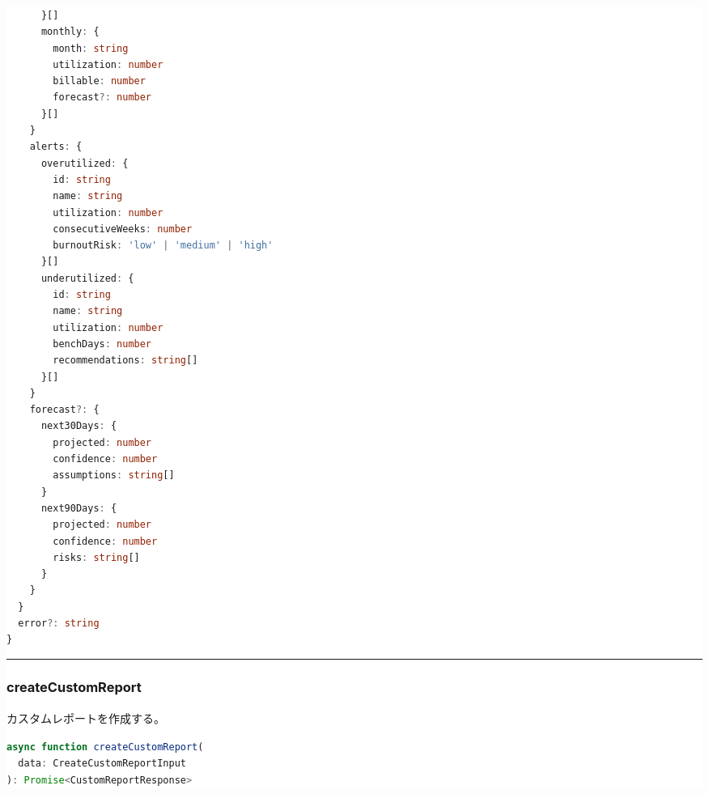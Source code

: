 ```typescript
      }[]
      monthly: {
        month: string
        utilization: number
        billable: number
        forecast?: number
      }[]
    }
    alerts: {
      overutilized: {
        id: string
        name: string
        utilization: number
        consecutiveWeeks: number
        burnoutRisk: 'low' | 'medium' | 'high'
      }[]
      underutilized: {
        id: string
        name: string
        utilization: number
        benchDays: number
        recommendations: string[]
      }[]
    }
    forecast?: {
      next30Days: {
        projected: number
        confidence: number
        assumptions: string[]
      }
      next90Days: {
        projected: number
        confidence: number
        risks: string[]
      }
    }
  }
  error?: string
}
```

---

### createCustomReport

カスタムレポートを作成する。

```typescript
async function createCustomReport(
  data: CreateCustomReportInput
): Promise<CustomReportResponse>
```
